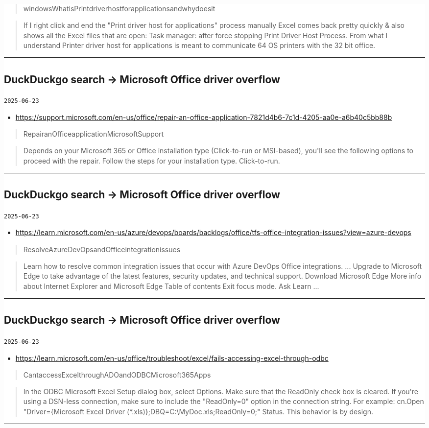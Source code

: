 <blockquote>
 windowsWhatisPrintdriverhostforapplicationsandwhydoesit
</blockquote>
<blockquote>
If I right click and end the &quot;Print driver host for applications&quot; process manually Excel comes back pretty quickly &amp; also shows all the Excel files that are open: Task manager: after force stopping Print Driver Host Process. From what I understand Printer driver host for applications is meant to communicate 64 OS printers with the 32 bit office.
</blockquote>

---

## DuckDuckgo search -> Microsoft Office driver overflow
`2025-06-23`

* https://support.microsoft.com/en-us/office/repair-an-office-application-7821d4b6-7c1d-4205-aa0e-a6b40c5bb88b

<blockquote>
 RepairanOfficeapplicationMicrosoftSupport
</blockquote>
<blockquote>
Depends on your Microsoft 365 or Office installation type (Click-to-run or MSI-based), you'll see the following options to proceed with the repair. Follow the steps for your installation type. Click-to-run.
</blockquote>

---

## DuckDuckgo search -> Microsoft Office driver overflow
`2025-06-23`

* https://learn.microsoft.com/en-us/azure/devops/boards/backlogs/office/tfs-office-integration-issues?view=azure-devops

<blockquote>
 ResolveAzureDevOpsandOfficeintegrationissues
</blockquote>
<blockquote>
Learn how to resolve common integration issues that occur with Azure DevOps Office integrations. ... Upgrade to Microsoft Edge to take advantage of the latest features, security updates, and technical support. Download Microsoft Edge More info about Internet Explorer and Microsoft Edge Table of contents Exit focus mode. Ask Learn ...
</blockquote>

---

## DuckDuckgo search -> Microsoft Office driver overflow
`2025-06-23`

* https://learn.microsoft.com/en-us/office/troubleshoot/excel/fails-accessing-excel-through-odbc

<blockquote>
 CantaccessExcelthroughADOandODBCMicrosoft365Apps
</blockquote>
<blockquote>
In the ODBC Microsoft Excel Setup dialog box, select Options. Make sure that the ReadOnly check box is cleared. If you're using a DSN-less connection, make sure to include the &quot;ReadOnly&#61;0&quot; option in the connection string. For example: cn.Open &quot;Driver&#61;{Microsoft Excel Driver (*.xls)};DBQ&#61;C:\MyDoc.xls;ReadOnly&#61;0;&quot; Status. This behavior is by design.
</blockquote>

---